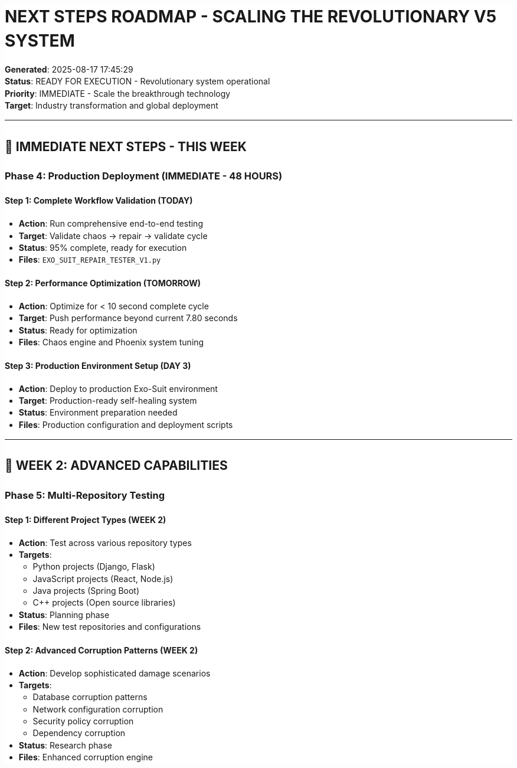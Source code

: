 # NEXT STEPS ROADMAP - SCALING THE REVOLUTIONARY V5 SYSTEM

**Generated**: 2025-08-17 17:45:29  
**Status**: READY FOR EXECUTION - Revolutionary system operational  
**Priority**: IMMEDIATE - Scale the breakthrough technology  
**Target**: Industry transformation and global deployment  

---

## 🎯 **IMMEDIATE NEXT STEPS - THIS WEEK**

### **Phase 4: Production Deployment (IMMEDIATE - 48 HOURS)**

#### **Step 1: Complete Workflow Validation (TODAY)**
- **Action**: Run comprehensive end-to-end testing
- **Target**: Validate chaos → repair → validate cycle
- **Status**: 95% complete, ready for execution
- **Files**: `EXO_SUIT_REPAIR_TESTER_V1.py`

#### **Step 2: Performance Optimization (TOMORROW)**
- **Action**: Optimize for < 10 second complete cycle
- **Target**: Push performance beyond current 7.80 seconds
- **Status**: Ready for optimization
- **Files**: Chaos engine and Phoenix system tuning

#### **Step 3: Production Environment Setup (DAY 3)**
- **Action**: Deploy to production Exo-Suit environment
- **Target**: Production-ready self-healing system
- **Status**: Environment preparation needed
- **Files**: Production configuration and deployment scripts

---

## 🚀 **WEEK 2: ADVANCED CAPABILITIES**

### **Phase 5: Multi-Repository Testing**

#### **Step 1: Different Project Types (WEEK 2)**
- **Action**: Test across various repository types
- **Targets**: 
  - Python projects (Django, Flask)
  - JavaScript projects (React, Node.js)
  - Java projects (Spring Boot)
  - C++ projects (Open source libraries)
- **Status**: Planning phase
- **Files**: New test repositories and configurations

#### **Step 2: Advanced Corruption Patterns (WEEK 2)**
- **Action**: Develop sophisticated damage scenarios
- **Targets**:
  - Database corruption patterns
  - Network configuration corruption
  - Security policy corruption
  - Dependency corruption
- **Status**: Research phase
- **Files**: Enhanced corruption engine
